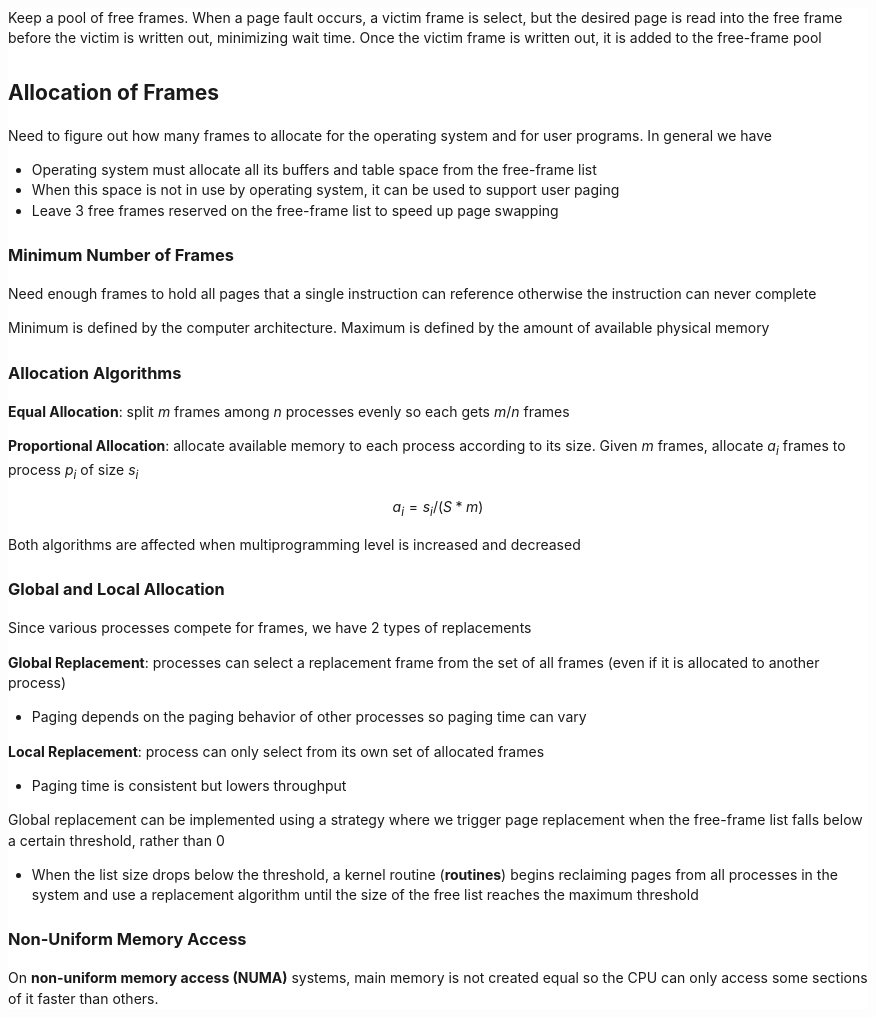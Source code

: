 Keep a pool of free frames. When a page fault occurs, a victim frame is select, but the desired page is read into the free frame before the victim is written out, minimizing wait time. Once the victim frame is written out, it is added to the free-frame pool

## Allocation of Frames

Need to figure out how many frames to allocate for the operating system and for user programs. In general we have

- Operating system must allocate all its buffers and table space from the free-frame list
- When this space is not in use by operating system, it can be used to support user paging
- Leave 3 free frames reserved on the free-frame list to speed up page swapping

### Minimum Number of Frames

Need enough frames to hold all pages that a single instruction can reference otherwise the instruction can never complete

Minimum is defined by the computer architecture. Maximum is defined by the amount of available physical memory

### Allocation Algorithms

**Equal Allocation**: split $m$ frames among $n$ processes evenly so each gets $m/n$ frames

**Proportional Allocation**: allocate available memory to each process according to its size. Given $m$ frames, allocate $a_i$ frames to process $p_i$ of size $s_i$

$$a_i = s_i / (S * m)$$

Both algorithms are affected when multiprogramming level is increased and decreased

### Global and Local Allocation

Since various processes compete for frames, we have 2 types of replacements

**Global Replacement**: processes can select a replacement frame from the set of all frames (even if it is allocated to another process)

- Paging depends on the paging behavior of other processes so paging time can vary

**Local Replacement**: process can only select from its own set of allocated frames

- Paging time is consistent but lowers throughput

Global replacement can be implemented using a strategy where we trigger page replacement when the free-frame list falls below a certain threshold, rather than $0$

- When the list size drops below the threshold, a kernel routine (**routines**) begins reclaiming pages from all processes in the system and use a replacement algorithm until the size of the free list reaches the maximum threshold

### Non-Uniform Memory Access

On **non-uniform memory access (NUMA)** systems, main memory is not created equal so the CPU can only access some sections of it faster than others.
